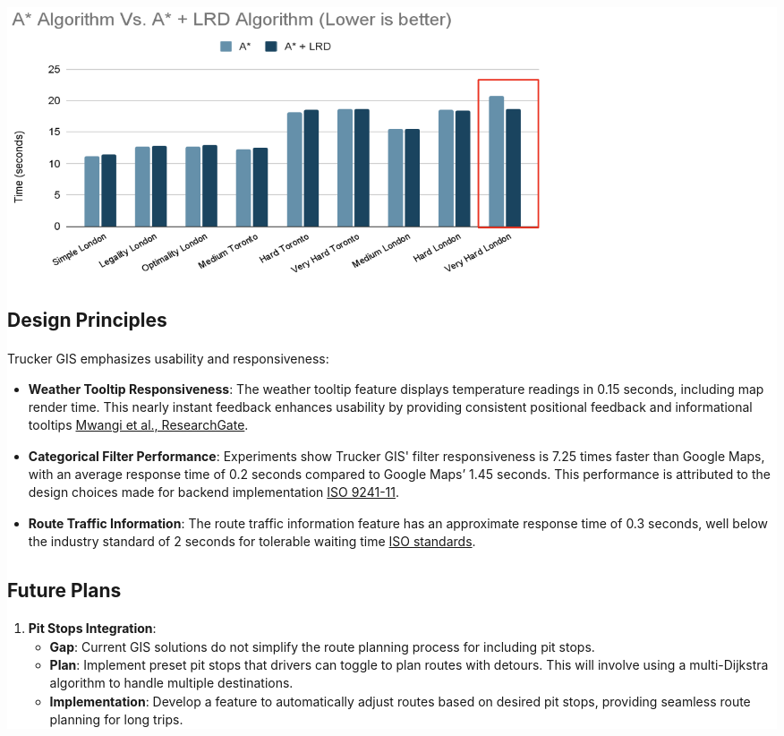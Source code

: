   <img src="media/LRD_comparison_chart.png" width="600" height="300" />
</p>


## Design Principles

Trucker GIS emphasizes usability and responsiveness:

- **Weather Tooltip Responsiveness**: The weather tooltip feature displays temperature readings in 0.15 seconds, including map render time. This nearly instant feedback enhances usability by providing consistent positional feedback and informational tooltips [Mwangi et al., ResearchGate](https://www.researchgate.net/publication/331199201_A_Review_Of_Web-Based_GIS_Usability_Elements).

- **Categorical Filter Performance**: Experiments show Trucker GIS' filter responsiveness is 7.25 times faster than Google Maps, with an average response time of 0.2 seconds compared to Google Maps’ 1.45 seconds. This performance is attributed to the design choices made for backend implementation [ISO 9241-11](https://doi.org/10.1080/01449290410001669914).

- **Route Traffic Information**: The route traffic information feature has an approximate response time of 0.3 seconds, well below the industry standard of 2 seconds for tolerable waiting time [ISO standards](https://online-viewer-techstreet-com.myaccess.library.utoronto.ca/virtualviewer/launchViewer.jsp).

## Future Plans

1. **Pit Stops Integration**:
   - **Gap**: Current GIS solutions do not simplify the route planning process for including pit stops.
   - **Plan**: Implement preset pit stops that drivers can toggle to plan routes with detours. This will involve using a multi-Dijkstra algorithm to handle multiple destinations.
   - **Implementation**: Develop a feature to automatically adjust routes based on desired pit stops, providing seamless route planning for long trips.
